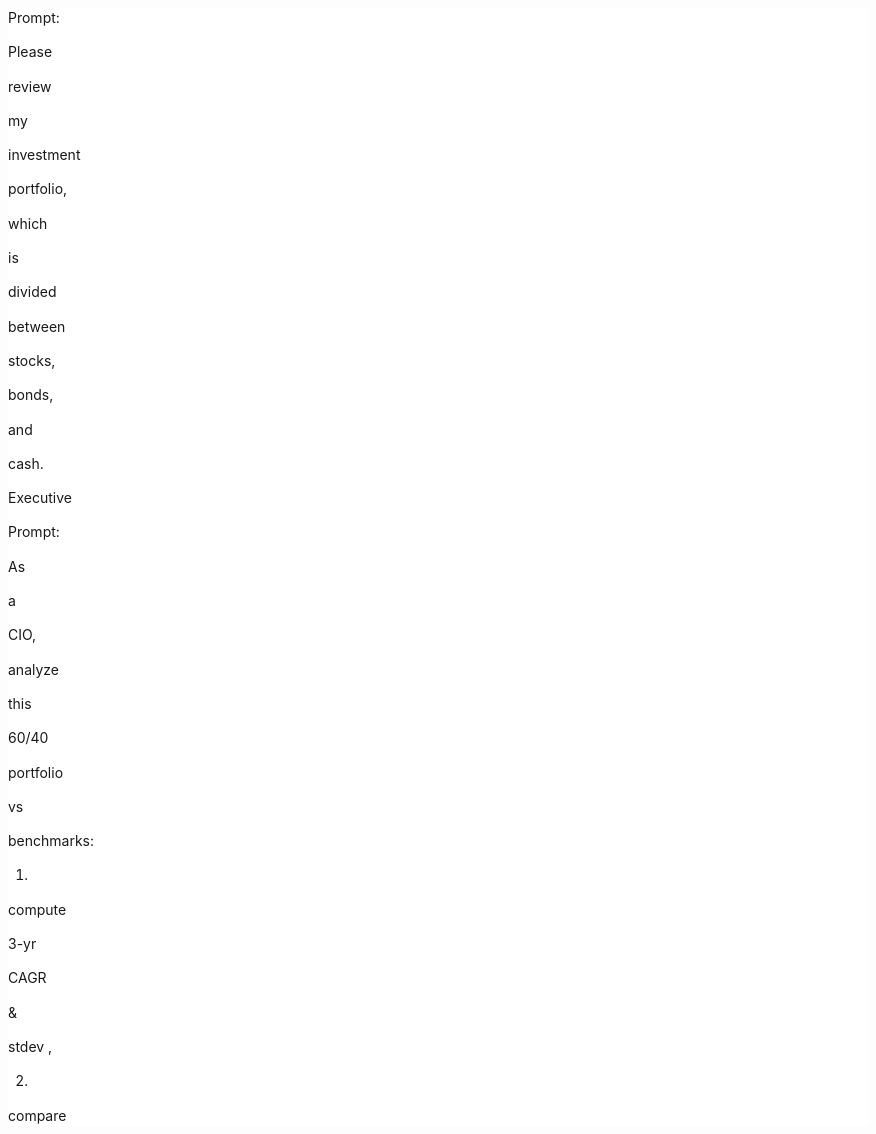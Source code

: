 Prompt:
 
Please
 
review
 
my
 
investment
 
portfolio,
 
which
 
is
 
divided
 
between
 
stocks,
 
bonds,
 
and
 
cash.
 
Executive
 
Prompt:
 
As
 
a
 
CIO,
 
analyze
 
this
 
60/40
 
portfolio
 
vs
 
benchmarks:
 
1)
 
compute
 
3-yr
 
CAGR
 
&
 
stdev ,
 
2)
 
compare
 